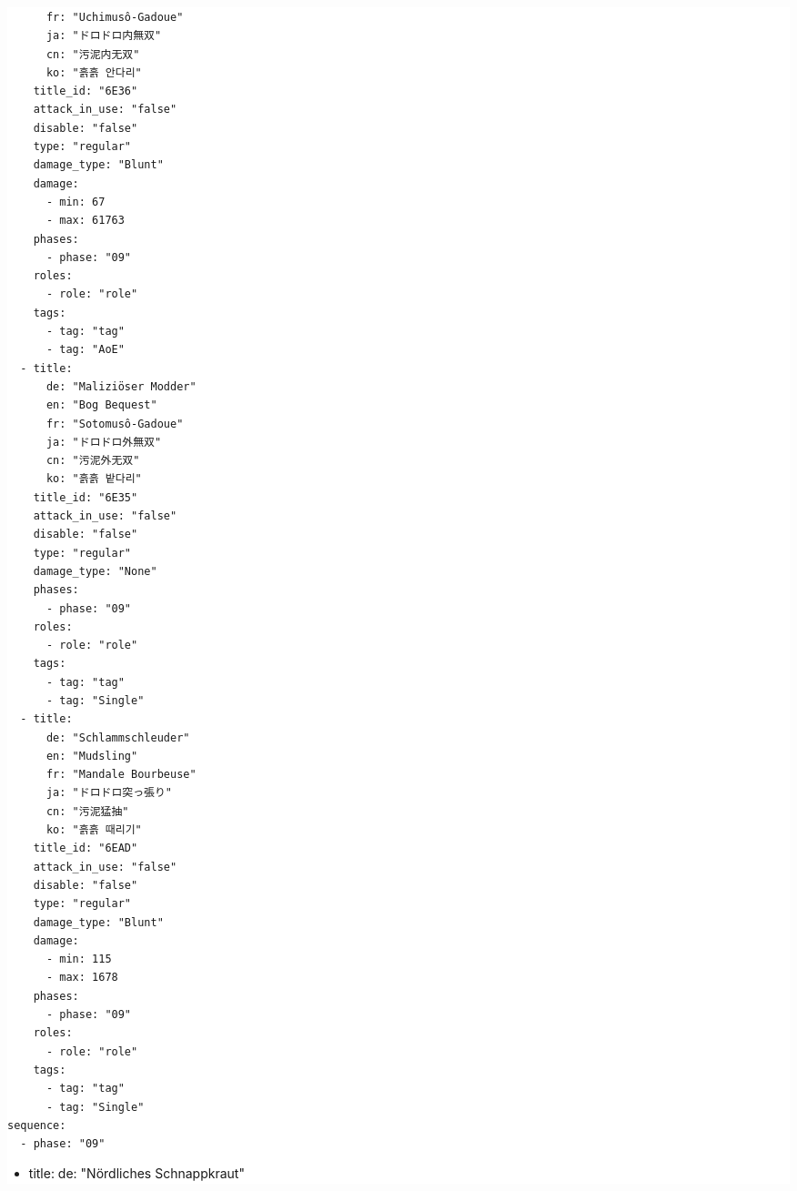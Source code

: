           fr: "Uchimusô-Gadoue"
          ja: "ドロドロ内無双"
          cn: "污泥内无双"
          ko: "흙흙 안다리"
        title_id: "6E36"
        attack_in_use: "false"
        disable: "false"
        type: "regular"
        damage_type: "Blunt"
        damage:
          - min: 67
          - max: 61763
        phases:
          - phase: "09"
        roles:
          - role: "role"
        tags:
          - tag: "tag"
          - tag: "AoE"
      - title:
          de: "Maliziöser Modder"
          en: "Bog Bequest"
          fr: "Sotomusô-Gadoue"
          ja: "ドロドロ外無双"
          cn: "污泥外无双"
          ko: "흙흙 밭다리"
        title_id: "6E35"
        attack_in_use: "false"
        disable: "false"
        type: "regular"
        damage_type: "None"
        phases:
          - phase: "09"
        roles:
          - role: "role"
        tags:
          - tag: "tag"
          - tag: "Single"
      - title:
          de: "Schlammschleuder"
          en: "Mudsling"
          fr: "Mandale Bourbeuse"
          ja: "ドロドロ突っ張り"
          cn: "污泥猛抽"
          ko: "흙흙 때리기"
        title_id: "6EAD"
        attack_in_use: "false"
        disable: "false"
        type: "regular"
        damage_type: "Blunt"
        damage:
          - min: 115
          - max: 1678
        phases:
          - phase: "09"
        roles:
          - role: "role"
        tags:
          - tag: "tag"
          - tag: "Single"
    sequence:
      - phase: "09"
  - title:
      de: "Nördliches Schnappkraut"